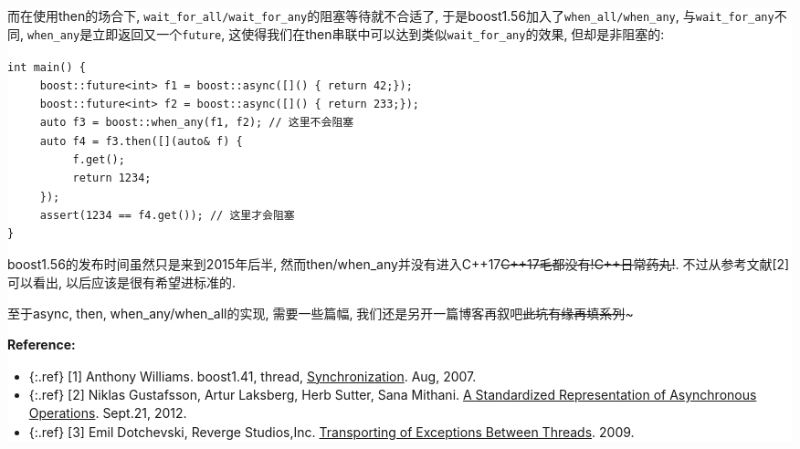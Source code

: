 而在使用then的场合下, `wait_for_all/wait_for_any`的阻塞等待就不合适了, 于是boost1.56加入了`when_all/when_any`, 与`wait_for_any`不同, `when_any`是立即返回又一个`future`,  这使得我们在then串联中可以达到类似`wait_for_any`的效果, 但却是非阻塞的:

~~~
int main() {
     boost::future<int> f1 = boost::async([]() { return 42;});
     boost::future<int> f2 = boost::async([]() { return 233;});
     auto f3 = boost::when_any(f1, f2); // 这里不会阻塞
     auto f4 = f3.then([](auto& f) {
          f.get();
          return 1234;
     });
     assert(1234 == f4.get()); // 这里才会阻塞
}
~~~

boost1.56的发布时间虽然只是来到2015年后半, 然而then/when_any并没有进入C++17<del>C++17毛都没有!C++日常药丸!</del>. 不过从参考文献[2]可以看出, 以后应该是很有希望进标准的.

至于async, then, when_any/when_all的实现, 需要一些篇幅, 我们还是另开一篇博客再叙吧<del>此坑有缘再填系列</del>~

**Reference:**  

* {:.ref} \[1]  Anthony Williams. boost1.41, thread, [Synchronization](https://www.boost.org/doc/libs/1_41_0/doc/html/thread/synchronization.html#thread.synchronization.futures). Aug, 2007. 
* {:.ref} \[2]  Niklas Gustafsson, Artur Laksberg, Herb Sutter, Sana Mithani. [A Standardized Representation of Asynchronous Operations](http://www.open-std.org/jtc1/sc22/wg21/docs/papers/2012/n3428.pdf). Sept.21, 2012.  
* {:.ref} \[3]  Emil Dotchevski, Reverge Studios,Inc. [Transporting of Exceptions Between Threads](https://www.boost.org/doc/libs/1_42_0/libs/exception/doc/tutorial_exception_ptr.html). 2009.  

